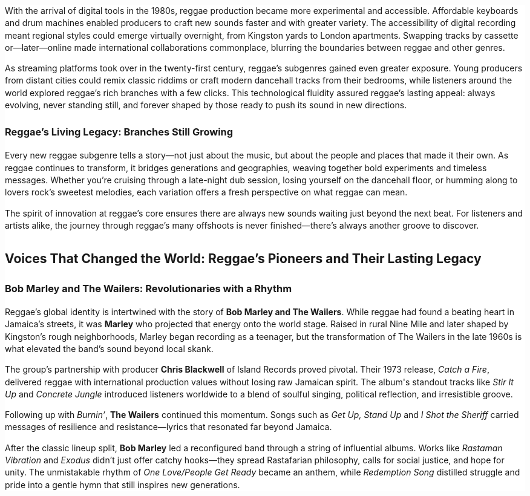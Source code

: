 With the arrival of digital tools in the 1980s, reggae production became more experimental and
accessible. Affordable keyboards and drum machines enabled producers to craft new sounds faster and
with greater variety. The accessibility of digital recording meant regional styles could emerge
virtually overnight, from Kingston yards to London apartments. Swapping tracks by cassette
or—later—online made international collaborations commonplace, blurring the boundaries between
reggae and other genres.

As streaming platforms took over in the twenty-first century, reggae’s subgenres gained even greater
exposure. Young producers from distant cities could remix classic riddims or craft modern dancehall
tracks from their bedrooms, while listeners around the world explored reggae’s rich branches with a
few clicks. This technological fluidity assured reggae’s lasting appeal: always evolving, never
standing still, and forever shaped by those ready to push its sound in new directions.

### Reggae’s Living Legacy: Branches Still Growing

Every new reggae subgenre tells a story—not just about the music, but about the people and places
that made it their own. As reggae continues to transform, it bridges generations and geographies,
weaving together bold experiments and timeless messages. Whether you’re cruising through a
late-night dub session, losing yourself on the dancehall floor, or humming along to lovers rock’s
sweetest melodies, each variation offers a fresh perspective on what reggae can mean.

The spirit of innovation at reggae’s core ensures there are always new sounds waiting just beyond
the next beat. For listeners and artists alike, the journey through reggae’s many offshoots is never
finished—there’s always another groove to discover.

## Voices That Changed the World: Reggae’s Pioneers and Their Lasting Legacy

### Bob Marley and The Wailers: Revolutionaries with a Rhythm

Reggae’s global identity is intertwined with the story of **Bob Marley and The Wailers**. While
reggae had found a beating heart in Jamaica’s streets, it was **Marley** who projected that energy
onto the world stage. Raised in rural Nine Mile and later shaped by Kingston’s rough neighborhoods,
Marley began recording as a teenager, but the transformation of The Wailers in the late 1960s is
what elevated the band’s sound beyond local skank.

The group’s partnership with producer **Chris Blackwell** of Island Records proved pivotal. Their
1973 release, _Catch a Fire_, delivered reggae with international production values without losing
raw Jamaican spirit. The album's standout tracks like _Stir It Up_ and _Concrete Jungle_ introduced
listeners worldwide to a blend of soulful singing, political reflection, and irresistible groove.

Following up with _Burnin’_, **The Wailers** continued this momentum. Songs such as _Get Up, Stand
Up_ and _I Shot the Sheriff_ carried messages of resilience and resistance—lyrics that resonated far
beyond Jamaica.

After the classic lineup split, **Bob Marley** led a reconfigured band through a string of
influential albums. Works like _Rastaman Vibration_ and _Exodus_ didn’t just offer catchy hooks—they
spread Rastafarian philosophy, calls for social justice, and hope for unity. The unmistakable rhythm
of _One Love/People Get Ready_ became an anthem, while _Redemption Song_ distilled struggle and
pride into a gentle hymn that still inspires new generations.
